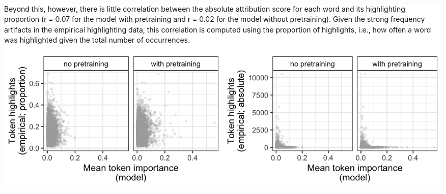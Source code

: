 
Beyond this, however, there is little correlation between the absolute attribution score for each word and its highlighting proportion (r = 0.07 for the model with pretraining and r = 0.02 for the model without pretraining). Given the strong frequency artifacts in the empirical highlighting data, this correlation is computed using the proportion of highlights, i.e., how often a word was highlighted given the total number of occurrences.

<img src="analysis_files/figure-markdown_github/correlation model people-1.png" width="50%" /><img src="analysis_files/figure-markdown_github/correlation model people-2.png" width="50%" />












